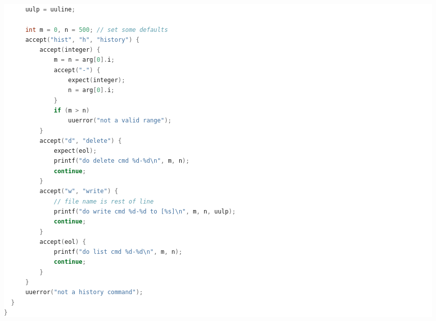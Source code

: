 ```c
      uulp = uuline;

      int m = 0, n = 500; // set some defaults
      accept("hist", "h", "history") {
          accept(integer) {
              m = n = arg[0].i;
              accept("-") {
                  expect(integer);
                  n = arg[0].i;
              } 
              if (m > n)
                  uuerror("not a valid range");
          }
          accept("d", "delete") {
              expect(eol);
              printf("do delete cmd %d-%d\n", m, n);
              continue;
          } 
          accept("w", "write") {
              // file name is rest of line
              printf("do write cmd %d-%d to [%s]\n", m, n, uulp);
              continue;
          }
          accept(eol) {
              printf("do list cmd %d-%d\n", m, n);
              continue;
          }
      }
      uuerror("not a history command");
  }
}
```

[1]: https://en.wikipedia.org/wiki/Recursive_descent_parser
